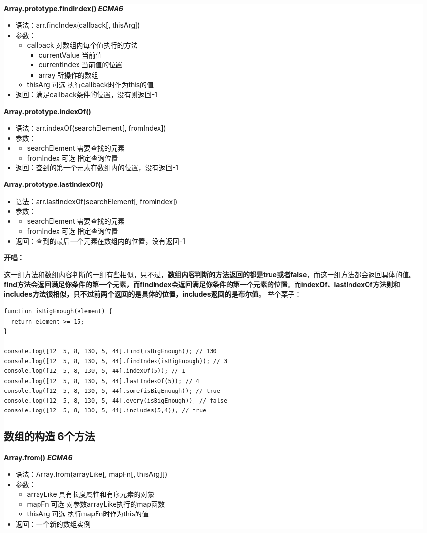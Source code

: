**Array.prototype.findIndex()** ***ECMA6***

- 语法：arr.findIndex(callback[, thisArg])
- 参数：
	- callback 对数组内每个值执行的方法
		- currentValue 当前值
		- currentIndex 当前值的位置
		- array 所操作的数组
	- thisArg 可选 执行callback时作为this的值
- 返回：满足callback条件的位置，没有则返回-1

**Array.prototype.indexOf()**

- 语法：arr.indexOf(searchElement[, fromIndex])
- 参数：
- 	- searchElement 需要查找的元素
	- fromIndex 可选 指定查询位置
- 返回：查到的第一个元素在数组内的位置，没有返回-1


**Array.prototype.lastIndexOf()**

- 语法：arr.lastIndexOf(searchElement[, fromIndex])
- 参数：
- 	- searchElement 需要查找的元素
	- fromIndex 可选 指定查询位置
- 返回：查到的最后一个元素在数组内的位置，没有返回-1

**开唱：**

这一组方法和数组内容判断的一组有些相似，只不过，**数组内容判断的方法返回的都是true或者false**，而这一组方法都会返回具体的值。
**find方法会返回满足你条件的第一个元素，而findIndex会返回满足你条件的第一个元素的位置**。而**indexOf、lastIndexOf方法则和includes方法很相似，只不过前两个返回的是具体的位置，includes返回的是布尔值**。
举个栗子：

	function isBigEnough(element) {
	  return element >= 15;
	}
	
	console.log([12, 5, 8, 130, 5, 44].find(isBigEnough)); // 130
	console.log([12, 5, 8, 130, 5, 44].findIndex(isBigEnough)); // 3
	console.log([12, 5, 8, 130, 5, 44].indexOf(5)); // 1
	console.log([12, 5, 8, 130, 5, 44].lastIndexOf(5)); // 4
	console.log([12, 5, 8, 130, 5, 44].some(isBigEnough)); // true
	console.log([12, 5, 8, 130, 5, 44].every(isBigEnough)); // false
	console.log([12, 5, 8, 130, 5, 44].includes(5,4)); // true

## 数组的构造 6个方法

**Array.from()** ***ECMA6***

- 语法：Array.from(arrayLike[, mapFn[, thisArg]])
- 参数：
	- arrayLike 具有长度属性和有序元素的对象
	- mapFn 可选 对参数arrayLike执行的map函数
	- thisArg 可选 执行mapFn时作为this的值
- 返回：一个新的数组实例
